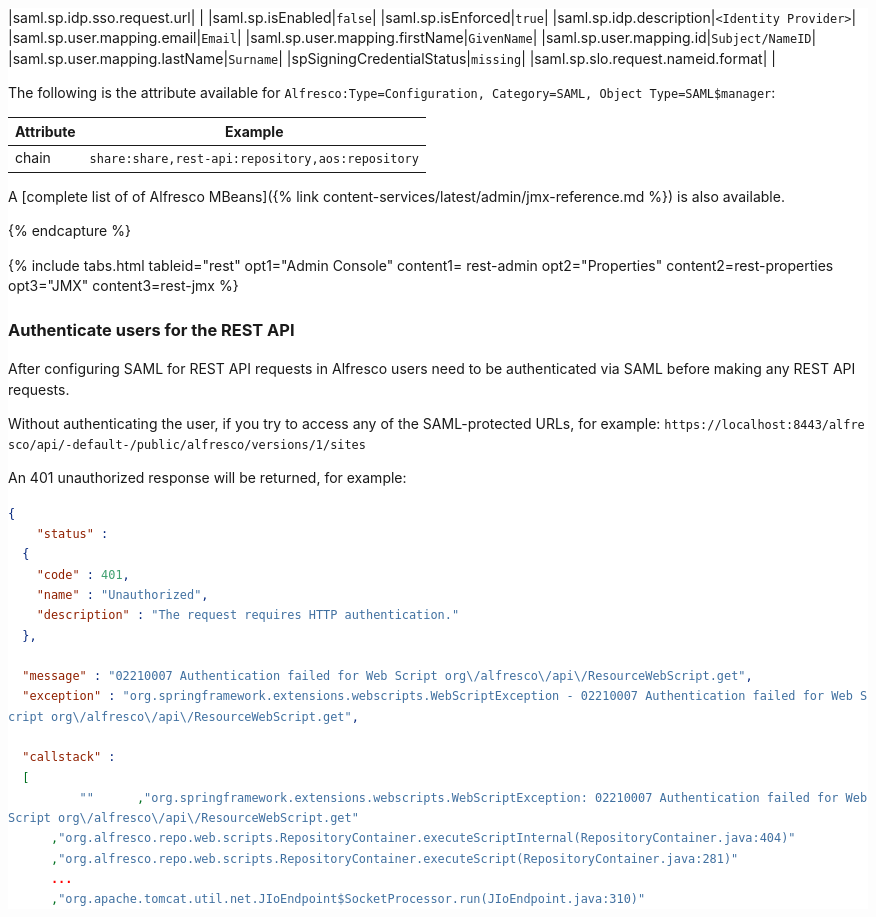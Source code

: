 |saml.sp.idp.sso.request.url| |
|saml.sp.isEnabled|`false`|
|saml.sp.isEnforced|`true`|
|saml.sp.idp.description|`<Identity Provider>`|
|saml.sp.user.mapping.email|`Email`|
|saml.sp.user.mapping.firstName|`GivenName`|
|saml.sp.user.mapping.id|`Subject/NameID`|
|saml.sp.user.mapping.lastName|`Surname`|
|spSigningCredentialStatus|`missing`|
|saml.sp.slo.request.nameid.format| |

The following is the attribute available for `Alfresco:Type=Configuration, Category=SAML, Object Type=SAML$manager`:

|Attribute|Example|
|--------------|-------------|
|chain|`share:share,rest-api:repository,aos:repository`|

A [complete list of of Alfresco MBeans]({% link content-services/latest/admin/jmx-reference.md %}) is also available.

{% endcapture %}

{% include tabs.html tableid="rest" opt1="Admin Console" content1= rest-admin opt2="Properties" content2=rest-properties opt3="JMX" content3=rest-jmx %}

### Authenticate users for the REST API

After configuring SAML for REST API requests in Alfresco users need to be authenticated via SAML before making any REST API requests.

Without authenticating the user, if you try to access any of the SAML-protected URLs, for example: `https://localhost:8443/alfresco/api/-default-/public/alfresco/versions/1/sites`

An 401 unauthorized response will be returned, for example:

```json
{
    "status" :
  {
    "code" : 401,
    "name" : "Unauthorized",
    "description" : "The request requires HTTP authentication."
  }, 
  
  "message" : "02210007 Authentication failed for Web Script org\/alfresco\/api\/ResourceWebScript.get", 
  "exception" : "org.springframework.extensions.webscripts.WebScriptException - 02210007 Authentication failed for Web Script org\/alfresco\/api\/ResourceWebScript.get",
 
  "callstack" :
  [
          ""      ,"org.springframework.extensions.webscripts.WebScriptException: 02210007 Authentication failed for Web Script org\/alfresco\/api\/ResourceWebScript.get"
      ,"org.alfresco.repo.web.scripts.RepositoryContainer.executeScriptInternal(RepositoryContainer.java:404)"
      ,"org.alfresco.repo.web.scripts.RepositoryContainer.executeScript(RepositoryContainer.java:281)"
      ...
      ,"org.apache.tomcat.util.net.JIoEndpoint$SocketProcessor.run(JIoEndpoint.java:310)"
```